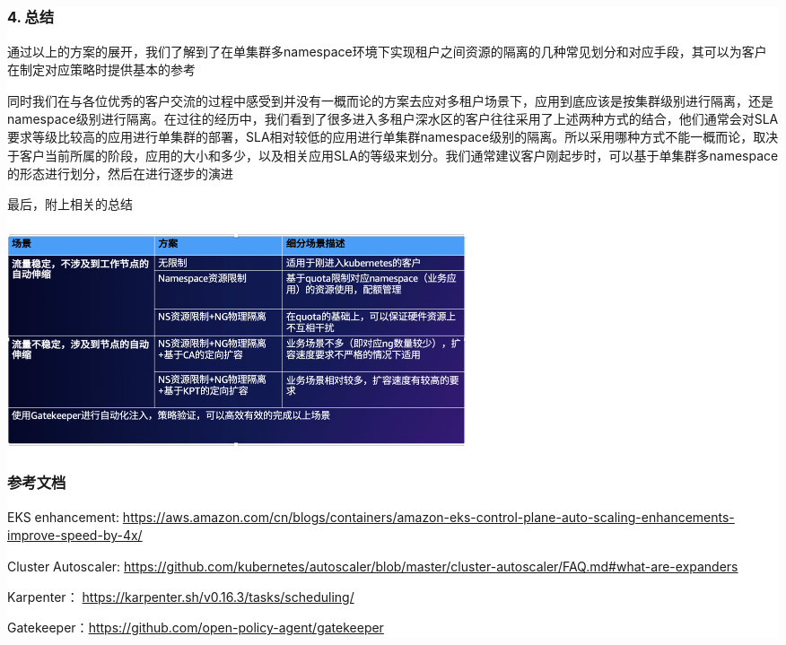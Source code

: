 ### 4. 总结

通过以上的方案的展开，我们了解到了在单集群多namespace环境下实现租户之间资源的隔离的几种常见划分和对应手段，其可以为客户在制定对应策略时提供基本的参考

同时我们在与各位优秀的客户交流的过程中感受到并没有一概而论的方案去应对多租户场景下，应用到底应该是按集群级别进行隔离，还是namespace级别进行隔离。在过往的经历中，我们看到了很多进入多租户深水区的客户往往采用了上述两种方式的结合，他们通常会对SLA要求等级比较高的应用进行单集群的部署，SLA相对较低的应用进行单集群namespace级别的隔离。所以采用哪种方式不能一概而论，取决于客户当前所属的阶段，应用的大小和多少，以及相关应用SLA的等级来划分。我们通常建议客户刚起步时，可以基于单集群多namespace 的形态进行划分，然后在进行逐步的演进

最后，附上相关的总结

### <img src="../multi-tenant/image/summary.png" style="zoom:50%;" />

### 参考文档

EKS enhancement: <https://aws.amazon.com/cn/blogs/containers/amazon-eks-control-plane-auto-scaling-enhancements-improve-speed-by-4x/>

Cluster Autoscaler: <https://github.com/kubernetes/autoscaler/blob/master/cluster-autoscaler/FAQ.md#what-are-expanders>

Karpenter： <https://karpenter.sh/v0.16.3/tasks/scheduling/>

Gatekeeper：<https://github.com/open-policy-agent/gatekeeper>
